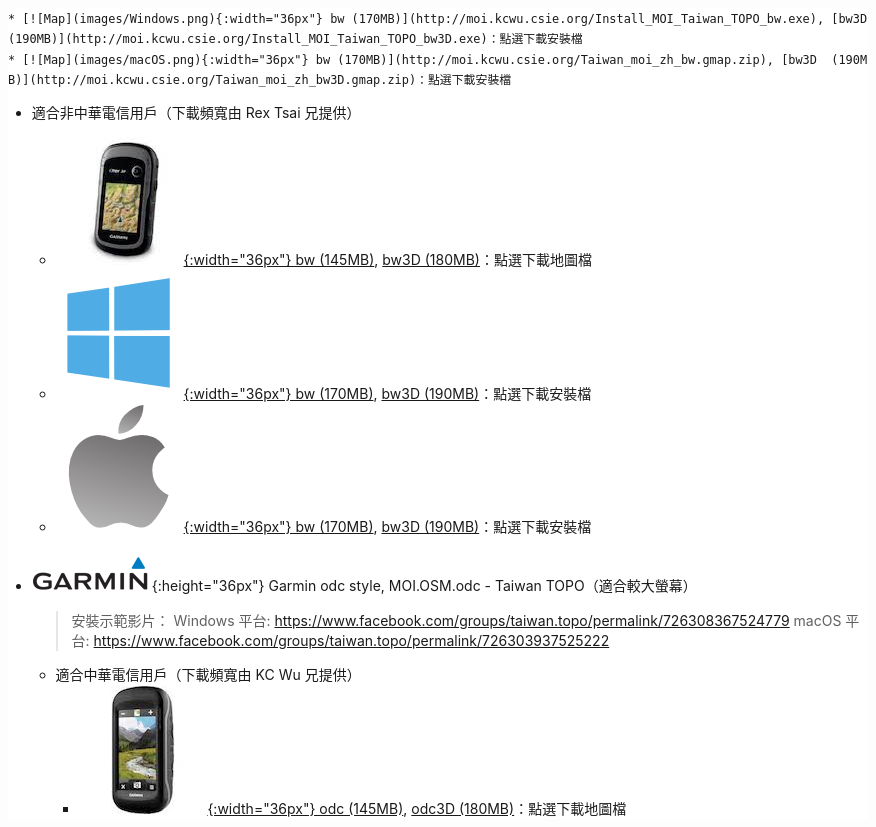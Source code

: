    * [![Map](images/Windows.png){:width="36px"} bw (170MB)](http://moi.kcwu.csie.org/Install_MOI_Taiwan_TOPO_bw.exe), [bw3D (190MB)](http://moi.kcwu.csie.org/Install_MOI_Taiwan_TOPO_bw3D.exe)：點選下載安裝檔
    * [![Map](images/macOS.png){:width="36px"} bw (170MB)](http://moi.kcwu.csie.org/Taiwan_moi_zh_bw.gmap.zip), [bw3D  (190MB)](http://moi.kcwu.csie.org/Taiwan_moi_zh_bw3D.gmap.zip)：點選下載安裝檔
  * 適合非中華電信用戶（下載頻寬由 Rex Tsai 兄提供）
    * [![Map](images/Garmin_small.jpeg){:width="36px"} bw (145MB)](http://rudy.basecamp.tw/gmapsupp_Taiwan_moi_zh_bw.img.zip), [bw3D (180MB)](http://rudy.basecamp.tw/gmapsupp_Taiwan_moi_zh_bw3D.img.zip)：點選下載地圖檔
    * [![Map](images/Windows.png){:width="36px"} bw (170MB)](http://rudy.basecamp.tw/Install_MOI_Taiwan_TOPO_bw.exe), [bw3D (190MB)](http://rudy.basecamp.tw/Install_MOI_Taiwan_TOPO_bw3D.exe)：點選下載安裝檔
    * [![Map](images/macOS.png){:width="36px"} bw (170MB)](http://rudy.basecamp.tw/Taiwan_moi_zh_bw.gmap.zip), [bw3D  (190MB)](http://rudy.basecamp.tw/Taiwan_moi_zh_bw3D.gmap.zip)：點選下載安裝檔

* ![Map](images/Garmin.png){:height="36px"} Garmin odc style, MOI.OSM.odc - Taiwan TOPO（適合較大螢幕）
  > 安裝示範影片：
    > Windows 平台: https://www.facebook.com/groups/taiwan.topo/permalink/726308367524779
    > macOS 平台: https://www.facebook.com/groups/taiwan.topo/permalink/726303937525222
  * 適合中華電信用戶（下載頻寬由 KC Wu 兄提供）
    * [![Map](images/Garmin_large.jpeg){:width="36px"} odc (145MB)](http://moi.kcwu.csie.org/gmapsupp_Taiwan_moi_zh_odc.img.zip), [odc3D (180MB)](http://moi.kcwu.csie.org/gmapsupp_Taiwan_moi_zh_odc3D.img.zip)：點選下載地圖檔